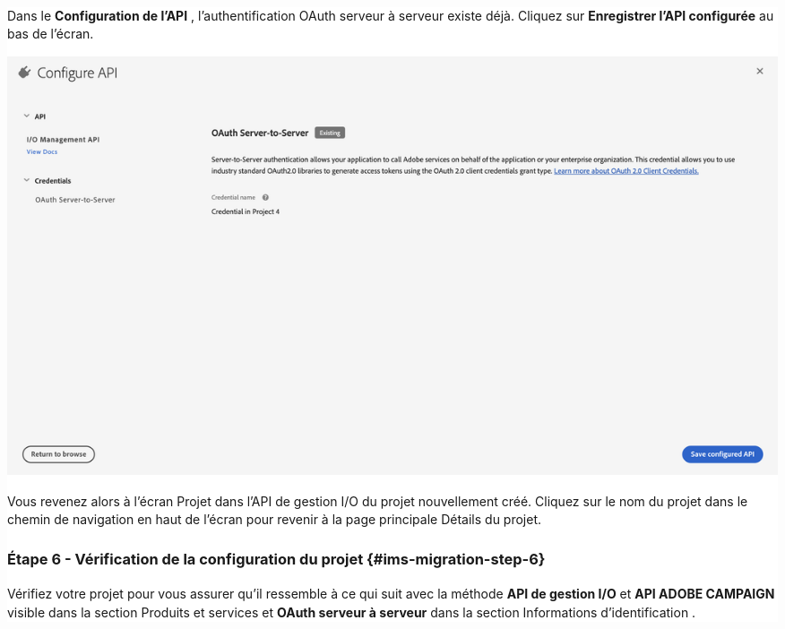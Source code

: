 
Dans le **Configuration de l’API** , l’authentification OAuth serveur à serveur existe déjà. Cliquez sur **Enregistrer l’API configurée** au bas de l’écran.


![](assets/do-not-localize/ims-updates-06.png)

Vous revenez alors à l’écran Projet dans l’API de gestion I/O du projet nouvellement créé. Cliquez sur le nom du projet dans le chemin de navigation en haut de l’écran pour revenir à la page principale Détails du projet.


### Étape 6 - Vérification de la configuration du projet {#ims-migration-step-6}

Vérifiez votre projet pour vous assurer qu’il ressemble à ce qui suit avec la méthode **API de gestion I/O** et **API ADOBE CAMPAIGN** visible dans la section Produits et services et **OAuth serveur à serveur** dans la section Informations d’identification .
